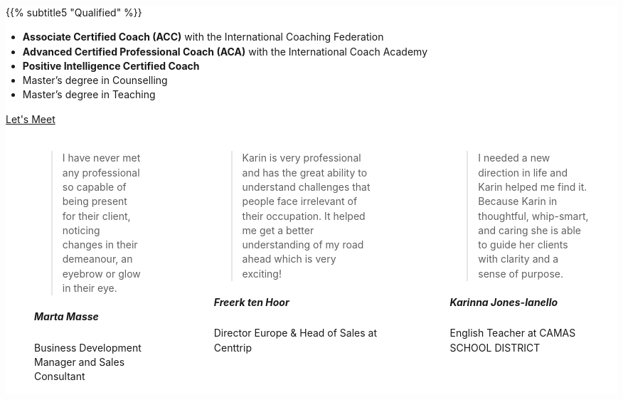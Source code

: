 {{% subtitle5 "Qualified" %}}
  * **Associate Certified Coach (ACC)** with the International Coaching Federation
  * **Advanced Certified Professional Coach (ACA)** with the International Coach Academy
  * **Positive Intelligence Certified Coach**
  * Master’s degree in Counselling
  * Master’s degree in Teaching

  <div class="action mt-2">
  <a class="button cta rounded primary-btn raised" href="/#contactus">Let's Meet</a>
  </div>
</div>
<div class="column is-5 is-offset-1">
    <img src="/images/karin/k9.jpg" alt/>
</div>
</div>

</section>


  <section class="section " id="section4">
  <div class="container">
  <div class="content-wrapper">
    <div class="columns is-vcentered">
      <div class="column is-4">
        <figure class="testimonial">
          <blockquote>
            I have never met any professional so capable of being present for their client, noticing changes in their demeanour, an eyebrow or glow in their eye.
          </blockquote>
          <div class="author">
            <h5>Marta Masse</h5>
            <span>Business Development Manager and Sales Consultant</span>
          </div>
        </figure>
      </div>
      <div class="column is-4">
        <figure class="testimonial">
          <blockquote>
            Karin is very professional and has the great ability to understand challenges that people face irrelevant of their occupation. It helped me get a better understanding of my road ahead which is very exciting!
          </blockquote>
          <div class="author">
            <h5>Freerk ten Hoor</h5>
            <span>Director Europe &amp; Head of Sales at Centtrip</span>
          </div>
        </figure>
      </div>
      <div class="column is-4">
        <figure class="testimonial">
          <blockquote>
            I needed a new direction in life and Karin helped me find it. Because Karin in thoughtful, whip-smart, and caring she is able to guide her clients with clarity and a sense of purpose.
          </blockquote>
          <div class="author">
            <h5>Karinna Jones-Ianello</h5>
            <span>English Teacher at CAMAS SCHOOL DISTRICT</span>
          </div>
        </figure>
      </div>
    </div>
  </div>
  </div>
</section>
